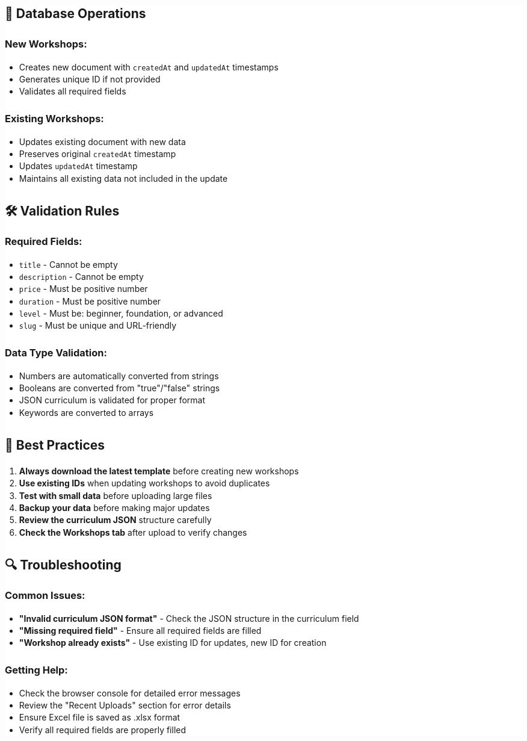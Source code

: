 ## 🔄 **Database Operations**

### **New Workshops:**
- Creates new document with `createdAt` and `updatedAt` timestamps
- Generates unique ID if not provided
- Validates all required fields

### **Existing Workshops:**
- Updates existing document with new data
- Preserves original `createdAt` timestamp
- Updates `updatedAt` timestamp
- Maintains all existing data not included in the update

## 🛠️ **Validation Rules**

### **Required Fields:**
- `title` - Cannot be empty
- `description` - Cannot be empty
- `price` - Must be positive number
- `duration` - Must be positive number
- `level` - Must be: beginner, foundation, or advanced
- `slug` - Must be unique and URL-friendly

### **Data Type Validation:**
- Numbers are automatically converted from strings
- Booleans are converted from "true"/"false" strings
- JSON curriculum is validated for proper format
- Keywords are converted to arrays

## 🎯 **Best Practices**

1. **Always download the latest template** before creating new workshops
2. **Use existing IDs** when updating workshops to avoid duplicates
3. **Test with small data** before uploading large files
4. **Backup your data** before making major updates
5. **Review the curriculum JSON** structure carefully
6. **Check the Workshops tab** after upload to verify changes

## 🔍 **Troubleshooting**

### **Common Issues:**
- **"Invalid curriculum JSON format"** - Check the JSON structure in the curriculum field
- **"Missing required field"** - Ensure all required fields are filled
- **"Workshop already exists"** - Use existing ID for updates, new ID for creation

### **Getting Help:**
- Check the browser console for detailed error messages
- Review the "Recent Uploads" section for error details
- Ensure Excel file is saved as .xlsx format
- Verify all required fields are properly filled
